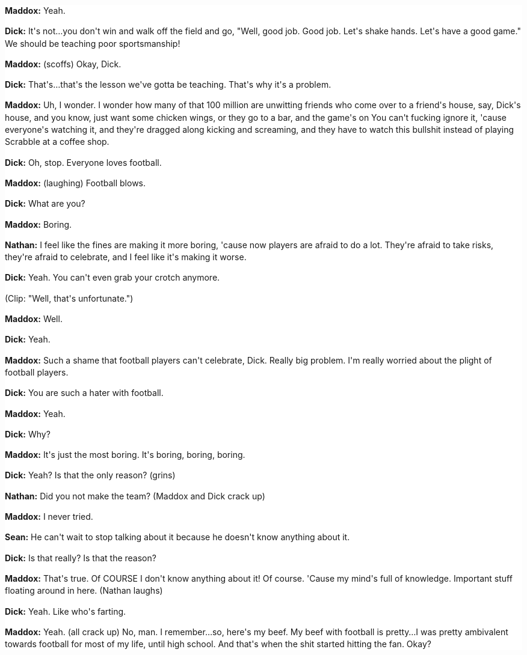 **Maddox:** Yeah.

**Dick:** It's not…you don't win and walk off the field and go, "Well, good job. Good job. Let's shake hands. Let's have a good game." We should be teaching poor sportsmanship!

**Maddox:** (scoffs) Okay, Dick.

**Dick:** That's…that's the lesson we've gotta be teaching. That's why it's a problem.

**Maddox:** Uh, I wonder. I wonder how many of that 100 million are unwitting friends who come over to a friend's house, say, Dick's house, and you know, just want some chicken wings, or they go to a bar, and the game's on You can't fucking ignore it, 'cause everyone's watching it, and they're dragged along kicking and screaming, and they have to watch this bullshit instead of playing Scrabble at a coffee shop.

**Dick:** Oh, stop. Everyone loves football.

**Maddox:** (laughing) Football blows.

**Dick:** What are you?

**Maddox:** Boring.

**Nathan:** I feel like the fines are making it more boring, 'cause now players are afraid to do a lot. They're afraid to take risks, they're afraid to celebrate, and I feel like it's making it worse.

**Dick:** Yeah. You can't even grab your crotch anymore.

(Clip: "Well, that's unfortunate.")

**Maddox:** Well.

**Dick:** Yeah.

**Maddox:** Such a shame that football players can't celebrate, Dick. Really big problem. I'm really worried about the plight of football players.

**Dick:** You are such a hater with football.

**Maddox:** Yeah.

**Dick:** Why?

**Maddox:** It's just the most boring. It's boring, boring, boring.

**Dick:** Yeah? Is that the only reason? (grins)

**Nathan:** Did you not make the team? (Maddox and Dick crack up)

**Maddox:** I never tried.

**Sean:** He can't wait to stop talking about it because he doesn't know anything about it.

**Dick:** Is that really? Is that the reason?

**Maddox:** That's true. Of COURSE I don't know anything about it! Of course. 'Cause my mind's full of knowledge. Important stuff floating around in here. (Nathan laughs)

**Dick:** Yeah. Like who's farting.

**Maddox:** Yeah. (all crack up) No, man. I remember…so, here's my beef. My beef with football is pretty…I was pretty ambivalent towards football for most of my life, until high school. And that's when the shit started hitting the fan. Okay?
